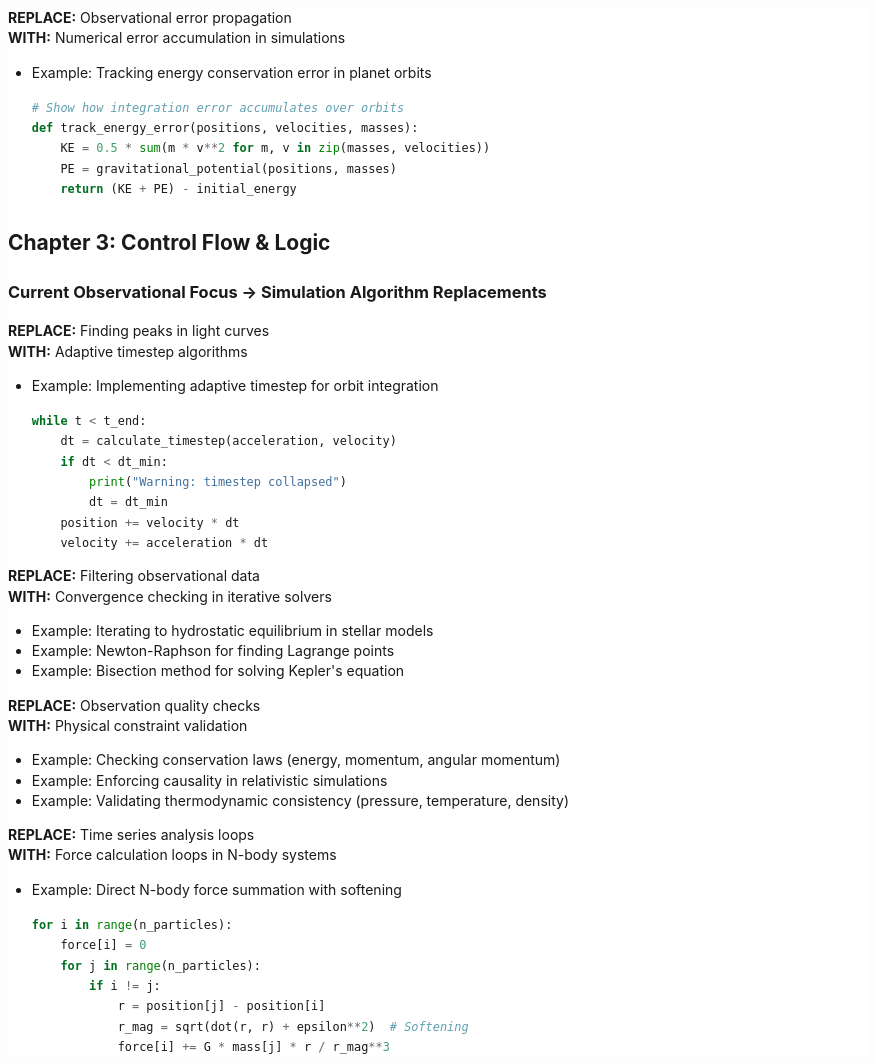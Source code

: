 **REPLACE:** Observational error propagation  
**WITH:** Numerical error accumulation in simulations
- Example: Tracking energy conservation error in planet orbits
  ```python
  # Show how integration error accumulates over orbits
  def track_energy_error(positions, velocities, masses):
      KE = 0.5 * sum(m * v**2 for m, v in zip(masses, velocities))
      PE = gravitational_potential(positions, masses)
      return (KE + PE) - initial_energy
  ```

## Chapter 3: Control Flow & Logic

### Current Observational Focus → Simulation Algorithm Replacements

**REPLACE:** Finding peaks in light curves  
**WITH:** Adaptive timestep algorithms
- Example: Implementing adaptive timestep for orbit integration
  ```python
  while t < t_end:
      dt = calculate_timestep(acceleration, velocity)
      if dt < dt_min:
          print("Warning: timestep collapsed")
          dt = dt_min
      position += velocity * dt
      velocity += acceleration * dt
  ```

**REPLACE:** Filtering observational data  
**WITH:** Convergence checking in iterative solvers
- Example: Iterating to hydrostatic equilibrium in stellar models
- Example: Newton-Raphson for finding Lagrange points
- Example: Bisection method for solving Kepler's equation

**REPLACE:** Observation quality checks  
**WITH:** Physical constraint validation
- Example: Checking conservation laws (energy, momentum, angular momentum)
- Example: Enforcing causality in relativistic simulations
- Example: Validating thermodynamic consistency (pressure, temperature, density)

**REPLACE:** Time series analysis loops  
**WITH:** Force calculation loops in N-body systems
- Example: Direct N-body force summation with softening
  ```python
  for i in range(n_particles):
      force[i] = 0
      for j in range(n_particles):
          if i != j:
              r = position[j] - position[i]
              r_mag = sqrt(dot(r, r) + epsilon**2)  # Softening
              force[i] += G * mass[j] * r / r_mag**3
  ```
